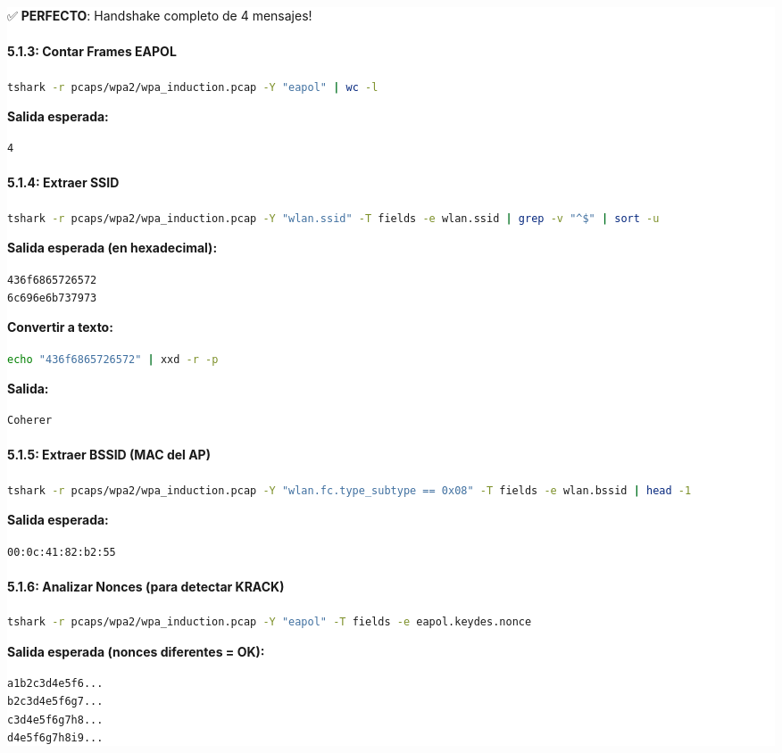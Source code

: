 ✅ **PERFECTO**: Handshake completo de 4 mensajes!

#### 5.1.3: Contar Frames EAPOL

```bash
tshark -r pcaps/wpa2/wpa_induction.pcap -Y "eapol" | wc -l
```

**Salida esperada:**
```
4
```

#### 5.1.4: Extraer SSID

```bash
tshark -r pcaps/wpa2/wpa_induction.pcap -Y "wlan.ssid" -T fields -e wlan.ssid | grep -v "^$" | sort -u
```

**Salida esperada (en hexadecimal):**
```
436f6865726572
6c696e6b737973
```

**Convertir a texto:**
```bash
echo "436f6865726572" | xxd -r -p
```

**Salida:**
```
Coherer
```

#### 5.1.5: Extraer BSSID (MAC del AP)

```bash
tshark -r pcaps/wpa2/wpa_induction.pcap -Y "wlan.fc.type_subtype == 0x08" -T fields -e wlan.bssid | head -1
```

**Salida esperada:**
```
00:0c:41:82:b2:55
```

#### 5.1.6: Analizar Nonces (para detectar KRACK)

```bash
tshark -r pcaps/wpa2/wpa_induction.pcap -Y "eapol" -T fields -e eapol.keydes.nonce
```

**Salida esperada (nonces diferentes = OK):**
```
a1b2c3d4e5f6...
b2c3d4e5f6g7...
c3d4e5f6g7h8...
d4e5f6g7h8i9...
```
